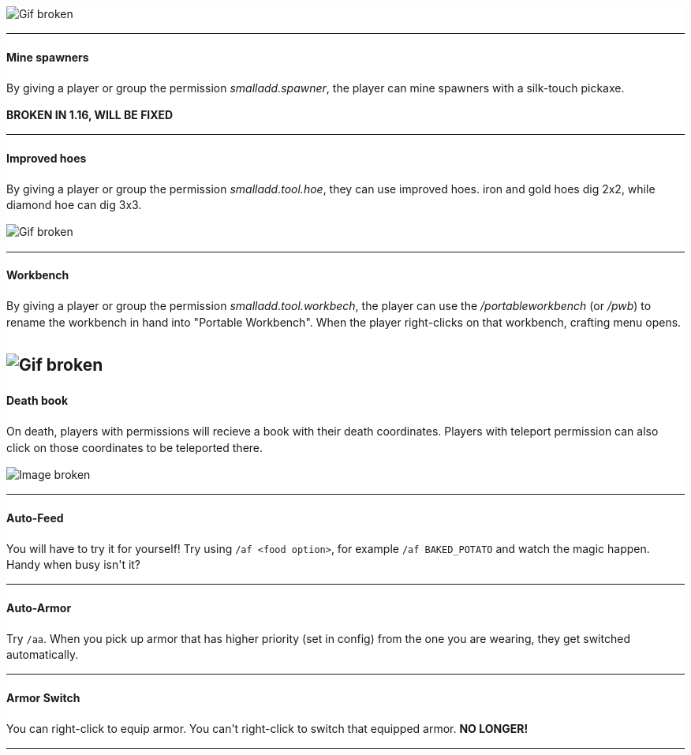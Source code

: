 ![Gif broken](https://i.imgur.com/J1CUygz.gif)

---

#### Mine spawners
By giving a player or group the permission _smalladd.spawner_, the player can mine spawners with a silk-touch pickaxe.

**BROKEN IN 1.16, WILL BE FIXED**

---

#### Improved hoes
By giving a player or group the permission _smalladd.tool.hoe_, they can use improved hoes. iron and gold hoes dig 2x2, while diamond hoe can dig 3x3.

![Gif broken](https://i.imgur.com/TImoa0o.gif)

---

#### Workbench
By giving a player or group the permission _smalladd.tool.workbech_, the player can use the _/portableworkbench_ (or _/pwb_) to rename the workbench in hand into "Portable Workbench". When the player right-clicks on that workbench, crafting menu opens.

![Gif broken](https://i.imgur.com/GGpMHbm.gif)
---

#### Death book
On death, players with permissions will recieve a book with their death coordinates. Players with teleport permission can also click on those coordinates to be teleported there.

![Image broken](https://i.imgur.com/n0zrXYN.png)

---

#### Auto-Feed
You will have to try it for yourself! Try using `/af <food option>`, for example `/af BAKED_POTATO` and watch the magic happen. Handy when busy isn't it?

---

#### Auto-Armor
Try `/aa`. When you pick up armor that has higher priority (set in config) from the one you are wearing, they get switched automatically.

---

#### Armor Switch
You can right-click to equip armor. You can't right-click to switch that equipped armor. **NO LONGER!**
 
---
